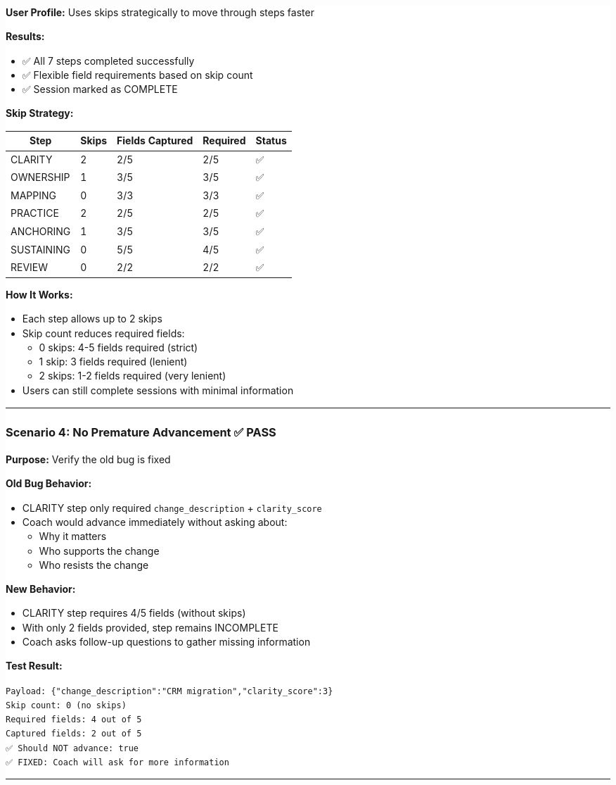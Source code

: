 **User Profile:** Uses skips strategically to move through steps faster

**Results:**
- ✅ All 7 steps completed successfully
- ✅ Flexible field requirements based on skip count
- ✅ Session marked as COMPLETE

**Skip Strategy:**

| Step | Skips | Fields Captured | Required | Status |
|------|-------|-----------------|----------|--------|
| CLARITY | 2 | 2/5 | 2/5 | ✅ |
| OWNERSHIP | 1 | 3/5 | 3/5 | ✅ |
| MAPPING | 0 | 3/3 | 3/3 | ✅ |
| PRACTICE | 2 | 2/5 | 2/5 | ✅ |
| ANCHORING | 1 | 3/5 | 3/5 | ✅ |
| SUSTAINING | 0 | 5/5 | 4/5 | ✅ |
| REVIEW | 0 | 2/2 | 2/2 | ✅ |

**How It Works:**
- Each step allows up to 2 skips
- Skip count reduces required fields:
  - 0 skips: 4-5 fields required (strict)
  - 1 skip: 3 fields required (lenient)
  - 2 skips: 1-2 fields required (very lenient)
- Users can still complete sessions with minimal information

---

### Scenario 4: No Premature Advancement ✅ PASS

**Purpose:** Verify the old bug is fixed

**Old Bug Behavior:**
- CLARITY step only required `change_description` + `clarity_score`
- Coach would advance immediately without asking about:
  - Why it matters
  - Who supports the change
  - Who resists the change

**New Behavior:**
- CLARITY step requires 4/5 fields (without skips)
- With only 2 fields provided, step remains INCOMPLETE
- Coach asks follow-up questions to gather missing information

**Test Result:**

```
Payload: {"change_description":"CRM migration","clarity_score":3}
Skip count: 0 (no skips)
Required fields: 4 out of 5
Captured fields: 2 out of 5
✅ Should NOT advance: true
✅ FIXED: Coach will ask for more information
```

---